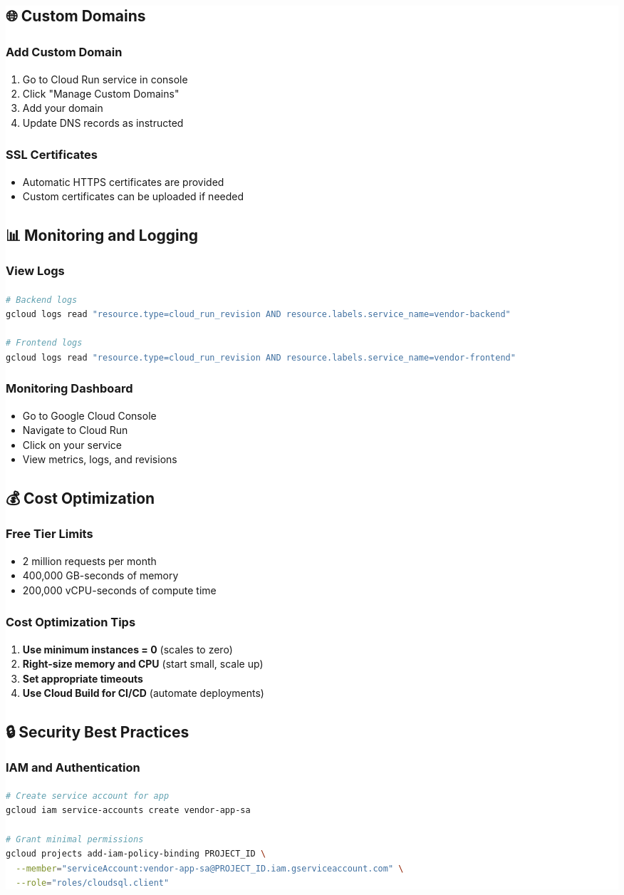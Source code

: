 ## 🌐 Custom Domains

### Add Custom Domain
1. Go to Cloud Run service in console
2. Click "Manage Custom Domains"
3. Add your domain
4. Update DNS records as instructed

### SSL Certificates
- Automatic HTTPS certificates are provided
- Custom certificates can be uploaded if needed

## 📊 Monitoring and Logging

### View Logs
```bash
# Backend logs
gcloud logs read "resource.type=cloud_run_revision AND resource.labels.service_name=vendor-backend"

# Frontend logs
gcloud logs read "resource.type=cloud_run_revision AND resource.labels.service_name=vendor-frontend"
```

### Monitoring Dashboard
- Go to Google Cloud Console
- Navigate to Cloud Run
- Click on your service
- View metrics, logs, and revisions

## 💰 Cost Optimization

### Free Tier Limits
- 2 million requests per month
- 400,000 GB-seconds of memory
- 200,000 vCPU-seconds of compute time

### Cost Optimization Tips
1. **Use minimum instances = 0** (scales to zero)
2. **Right-size memory and CPU** (start small, scale up)
3. **Set appropriate timeouts**
4. **Use Cloud Build for CI/CD** (automate deployments)

## 🔒 Security Best Practices

### IAM and Authentication
```bash
# Create service account for app
gcloud iam service-accounts create vendor-app-sa

# Grant minimal permissions
gcloud projects add-iam-policy-binding PROJECT_ID \
  --member="serviceAccount:vendor-app-sa@PROJECT_ID.iam.gserviceaccount.com" \
  --role="roles/cloudsql.client"
```
